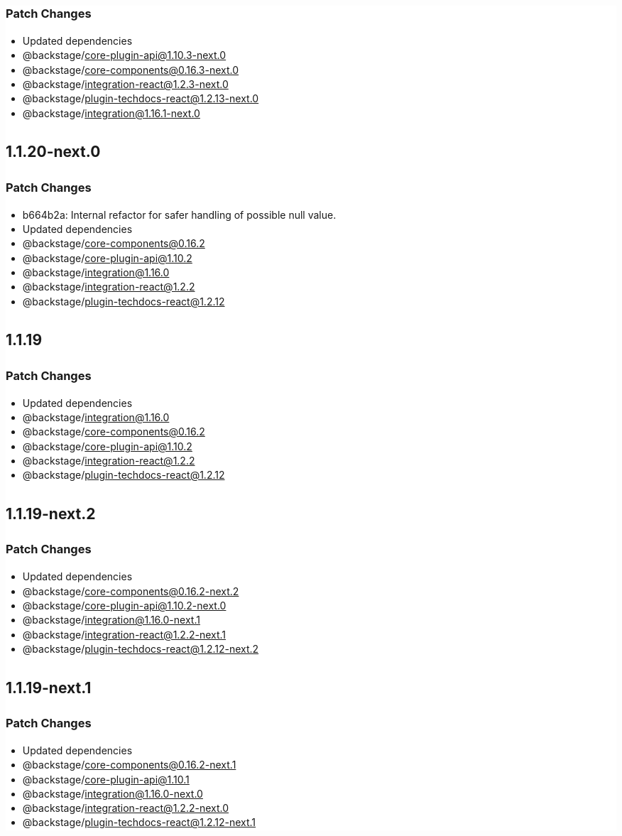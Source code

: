 ### Patch Changes

- Updated dependencies
 - @backstage/core-plugin-api@1.10.3-next.0
 - @backstage/core-components@0.16.3-next.0
 - @backstage/integration-react@1.2.3-next.0
 - @backstage/plugin-techdocs-react@1.2.13-next.0
 - @backstage/integration@1.16.1-next.0

## 1.1.20-next.0

### Patch Changes

- b664b2a: Internal refactor for safer handling of possible null value.
- Updated dependencies
 - @backstage/core-components@0.16.2
 - @backstage/core-plugin-api@1.10.2
 - @backstage/integration@1.16.0
 - @backstage/integration-react@1.2.2
 - @backstage/plugin-techdocs-react@1.2.12

## 1.1.19

### Patch Changes

- Updated dependencies
 - @backstage/integration@1.16.0
 - @backstage/core-components@0.16.2
 - @backstage/core-plugin-api@1.10.2
 - @backstage/integration-react@1.2.2
 - @backstage/plugin-techdocs-react@1.2.12

## 1.1.19-next.2

### Patch Changes

- Updated dependencies
 - @backstage/core-components@0.16.2-next.2
 - @backstage/core-plugin-api@1.10.2-next.0
 - @backstage/integration@1.16.0-next.1
 - @backstage/integration-react@1.2.2-next.1
 - @backstage/plugin-techdocs-react@1.2.12-next.2

## 1.1.19-next.1

### Patch Changes

- Updated dependencies
 - @backstage/core-components@0.16.2-next.1
 - @backstage/core-plugin-api@1.10.1
 - @backstage/integration@1.16.0-next.0
 - @backstage/integration-react@1.2.2-next.0
 - @backstage/plugin-techdocs-react@1.2.12-next.1
